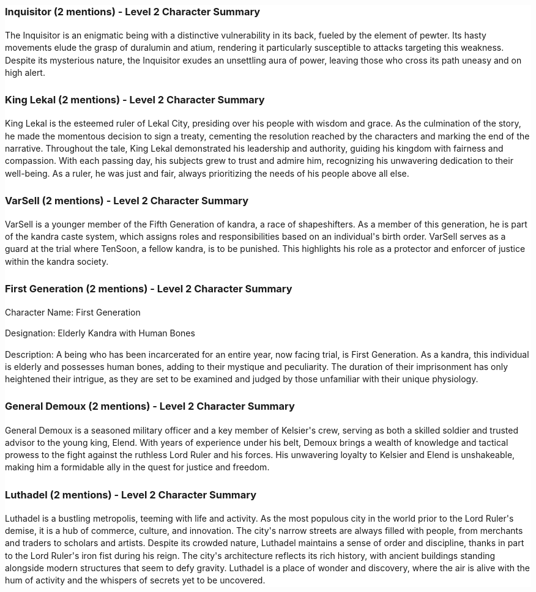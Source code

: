 ### Inquisitor (2 mentions) - Level 2 Character Summary

The Inquisitor is an enigmatic being with a distinctive vulnerability in its back, fueled by the element of pewter. Its hasty movements elude the grasp of duralumin and atium, rendering it particularly susceptible to attacks targeting this weakness. Despite its mysterious nature, the Inquisitor exudes an unsettling aura of power, leaving those who cross its path uneasy and on high alert.

### King Lekal (2 mentions) - Level 2 Character Summary

King Lekal is the esteemed ruler of Lekal City, presiding over his people with wisdom and grace. As the culmination of the story, he made the momentous decision to sign a treaty, cementing the resolution reached by the characters and marking the end of the narrative. Throughout the tale, King Lekal demonstrated his leadership and authority, guiding his kingdom with fairness and compassion. With each passing day, his subjects grew to trust and admire him, recognizing his unwavering dedication to their well-being. As a ruler, he was just and fair, always prioritizing the needs of his people above all else.

### VarSell (2 mentions) - Level 2 Character Summary

VarSell is a younger member of the Fifth Generation of kandra, a race of shapeshifters. As a member of this generation, he is part of the kandra caste system, which assigns roles and responsibilities based on an individual's birth order. VarSell serves as a guard at the trial where TenSoon, a fellow kandra, is to be punished. This highlights his role as a protector and enforcer of justice within the kandra society.

### First Generation (2 mentions) - Level 2 Character Summary

Character Name: First Generation

Designation: Elderly Kandra with Human Bones

Description: A being who has been incarcerated for an entire year, now facing trial, is First Generation. As a kandra, this individual is elderly and possesses human bones, adding to their mystique and peculiarity. The duration of their imprisonment has only heightened their intrigue, as they are set to be examined and judged by those unfamiliar with their unique physiology.

### General Demoux (2 mentions) - Level 2 Character Summary

General Demoux is a seasoned military officer and a key member of Kelsier's crew, serving as both a skilled soldier and trusted advisor to the young king, Elend. With years of experience under his belt, Demoux brings a wealth of knowledge and tactical prowess to the fight against the ruthless Lord Ruler and his forces. His unwavering loyalty to Kelsier and Elend is unshakeable, making him a formidable ally in the quest for justice and freedom.

### Luthadel (2 mentions) - Level 2 Character Summary

Luthadel is a bustling metropolis, teeming with life and activity. As the most populous city in the world prior to the Lord Ruler's demise, it is a hub of commerce, culture, and innovation. The city's narrow streets are always filled with people, from merchants and traders to scholars and artists. Despite its crowded nature, Luthadel maintains a sense of order and discipline, thanks in part to the Lord Ruler's iron fist during his reign. The city's architecture reflects its rich history, with ancient buildings standing alongside modern structures that seem to defy gravity. Luthadel is a place of wonder and discovery, where the air is alive with the hum of activity and the whispers of secrets yet to be uncovered.
